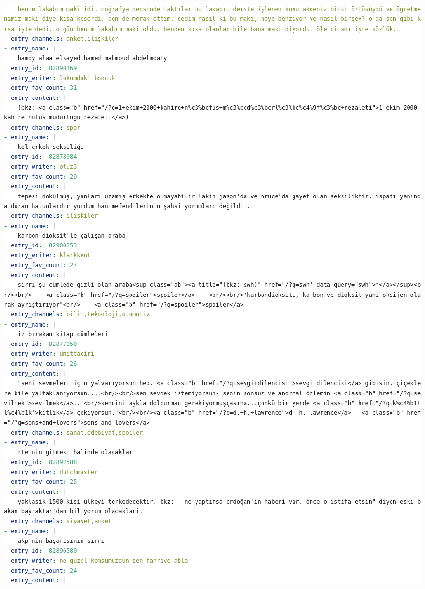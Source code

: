 ```yaml
    benim lakabım maki idi. coğrafya dersinde taktılar bu lakabı. derste işlenen konu akdeniz bitki örtüsüydü ve öğretmenimiz maki diye kısa keserdi. ben de merak ettim. dedim nasıl ki bu maki, neye benziyor ve nasıl birşey? o da sen gibi kısa işte dedi. o gün benim lakabım maki oldu. benden kısa olanlar bile bana maki diyordu. öle bi anı işte sözlük.
  entry_channels: anket,ilişkiler
- entry_name: |
    hamdy alaa elsayed hamed mahmoud abdelmoaty
  entry_id:  82898169
  entry_writer: lokumdaki boncuk
  entry_fav_count: 31
  entry_content: |
    (bkz: <a class="b" href="/?q=1+ekim+2000+kahire+n%c3%bcfus+m%c3%bcd%c3%bcrl%c3%bc%c4%9f%c3%bc+rezaleti">1 ekim 2000 kahire nüfus müdürlüğü rezaleti</a>)
  entry_channels: spor
- entry_name: |
    kel erkek seksiliği
  entry_id:  82878984
  entry_writer: otuz3
  entry_fav_count: 29
  entry_content: |
    tepesi dökülmüş, yanları uzamış erkekte olmayabilir lakin jason'da ve bruce'da gayet olan seksiliktir. ispatı yanında duran hatunlardır yurdum hanımefendilerinin şahsi yorumları değildir.
  entry_channels: ilişkiler
- entry_name: |
    karbon dioksit'le çalışan araba
  entry_id:  82900253
  entry_writer: klarkkent
  entry_fav_count: 27
  entry_content: |
    sırrı şu cümlede gizli olan araba<sup class="ab"><a title="(bkz: swh)" href="/?q=swh" data-query="swh">*</a></sup><br/><br/>--- <a class="b" href="/?q=spoiler">spoiler</a> ---<br/><br/>"karbondioksiti, karbon ve dioksit yani oksijen olarak ayrıştırıyor"<br/>--- <a class="b" href="/?q=spoiler">spoiler</a> ---
  entry_channels: bilim,teknoloji,otomotiv
- entry_name: |
    iz bırakan kitap cümleleri
  entry_id:  82877050
  entry_writer: umittaciri
  entry_fav_count: 26
  entry_content: |
    "seni sevmeleri için yalvarıyorsun hep. <a class="b" href="/?q=sevgi+dilencisi">sevgi dilencisi</a> gibisin. çiçeklere bile yaltaklanıyorsun....<br/><br/>sen sevmek istemiyorsun- senin sonsuz ve anormal özlemin <a class="b" href="/?q=sevilmek">sevilmek</a>...<br/>kendini aşkla doldurman gerekiyormuşçasına...çünkü bir yerde <a class="b" href="/?q=k%c4%b1tl%c4%b1k">kıtlık</a> çekiyorsun."<br/><br/><a class="b" href="/?q=d.+h.+lawrence">d. h. lawrence</a> - <a class="b" href="/?q=sons+and+lovers">sons and lovers</a>
  entry_channels: sanat,edebiyat,spoiler
- entry_name: |
    rte'nin gitmesi halinde olacaklar
  entry_id:  82892588
  entry_writer: dutchmaster
  entry_fav_count: 25
  entry_content: |
    yaklasik 1500 kisi ülkeyi terkedecektir. bkz: " ne yaptımsa erdoğan'in haberi var. önce o istifa etsin" diyen eski bakan bayraktar'dan biliyorum olacaklari.
  entry_channels: siyaset,anket
- entry_name: |
    akp'nin başarısının sırrı
  entry_id:  82896580
  entry_writer: ne guzel komsumuzdun sen fahriye abla
  entry_fav_count: 24
  entry_content: |
```